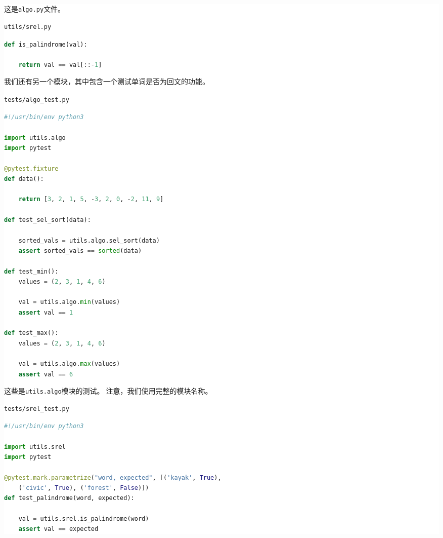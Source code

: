 这是`algo.py`文件。

`utils/srel.py`

```py
def is_palindrome(val):

    return val == val[::-1]

```

我们还有另一个模块，其中包含一个测试单词是否为回文的功能。

`tests/algo_test.py`

```py
#!/usr/bin/env python3

import utils.algo
import pytest

@pytest.fixture
def data():

    return [3, 2, 1, 5, -3, 2, 0, -2, 11, 9]

def test_sel_sort(data):

    sorted_vals = utils.algo.sel_sort(data)
    assert sorted_vals == sorted(data)

def test_min():
    values = (2, 3, 1, 4, 6)

    val = utils.algo.min(values)
    assert val == 1

def test_max():
    values = (2, 3, 1, 4, 6)

    val = utils.algo.max(values)
    assert val == 6

```

这些是`utils.algo`模块的测试。 注意，我们使用完整的模块名称。

`tests/srel_test.py`

```py
#!/usr/bin/env python3

import utils.srel
import pytest

@pytest.mark.parametrize("word, expected", [('kayak', True), 
    ('civic', True), ('forest', False)])
def test_palindrome(word, expected):

    val = utils.srel.is_palindrome(word)
    assert val == expected

```
